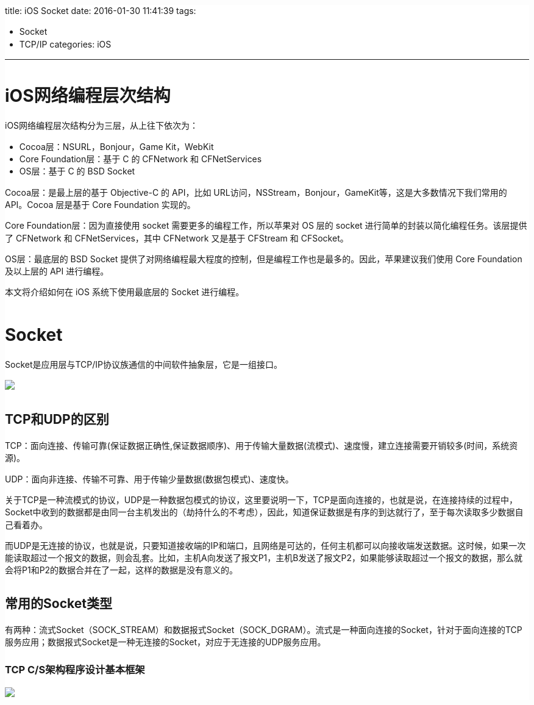 title: iOS Socket
date: 2016-01-30 11:41:39
tags:
- Socket
- TCP/IP
categories: iOS
---

# iOS网络编程层次结构

iOS网络编程层次结构分为三层，从上往下依次为：

- Cocoa层：NSURL，Bonjour，Game Kit，WebKit
- Core Foundation层：基于 C 的 CFNetwork 和 CFNetServices
- OS层：基于 C 的 BSD Socket

Cocoa层：是最上层的基于 Objective-C 的 API，比如 URL访问，NSStream，Bonjour，GameKit等，这是大多数情况下我们常用的 API。Cocoa 层是基于 Core Foundation 实现的。

Core Foundation层：因为直接使用 socket 需要更多的编程工作，所以苹果对 OS 层的 socket 进行简单的封装以简化编程任务。该层提供了 CFNetwork 和 CFNetServices，其中 CFNetwork 又是基于 CFStream 和 CFSocket。

OS层：最底层的 BSD Socket 提供了对网络编程最大程度的控制，但是编程工作也是最多的。因此，苹果建议我们使用 Core Foundation 及以上层的 API 进行编程。

本文将介绍如何在 iOS 系统下使用最底层的 Socket 进行编程。



# Socket

Socket是应用层与TCP/IP协议族通信的中间软件抽象层，它是一组接口。

![](http://7xooko.com1.z0.glb.clouddn.com/Socket%E5%B1%82%E6%AC%A1.jpg)

## TCP和UDP的区别

TCP：面向连接、传输可靠(保证数据正确性,保证数据顺序)、用于传输大量数据(流模式)、速度慢，建立连接需要开销较多(时间，系统资源)。

UDP：面向非连接、传输不可靠、用于传输少量数据(数据包模式)、速度快。

关于TCP是一种流模式的协议，UDP是一种数据包模式的协议，这里要说明一下，TCP是面向连接的，也就是说，在连接持续的过程中，Socket中收到的数据都是由同一台主机发出的（劫持什么的不考虑），因此，知道保证数据是有序的到达就行了，至于每次读取多少数据自己看着办。

而UDP是无连接的协议，也就是说，只要知道接收端的IP和端口，且网络是可达的，任何主机都可以向接收端发送数据。这时候，如果一次能读取超过一个报文的数据，则会乱套。比如，主机A向发送了报文P1，主机B发送了报文P2，如果能够读取超过一个报文的数据，那么就会将P1和P2的数据合并在了一起，这样的数据是没有意义的。

## 常用的Socket类型

有两种：流式Socket（SOCK_STREAM）和数据报式Socket（SOCK_DGRAM）。流式是一种面向连接的Socket，针对于面向连接的TCP服务应用；数据报式Socket是一种无连接的Socket，对应于无连接的UDP服务应用。

### TCP C/S架构程序设计基本框架

![](http://7xooko.com1.z0.glb.clouddn.com/5269612b25e6df1b3ee5ab8352b2c3b6.jpg)
